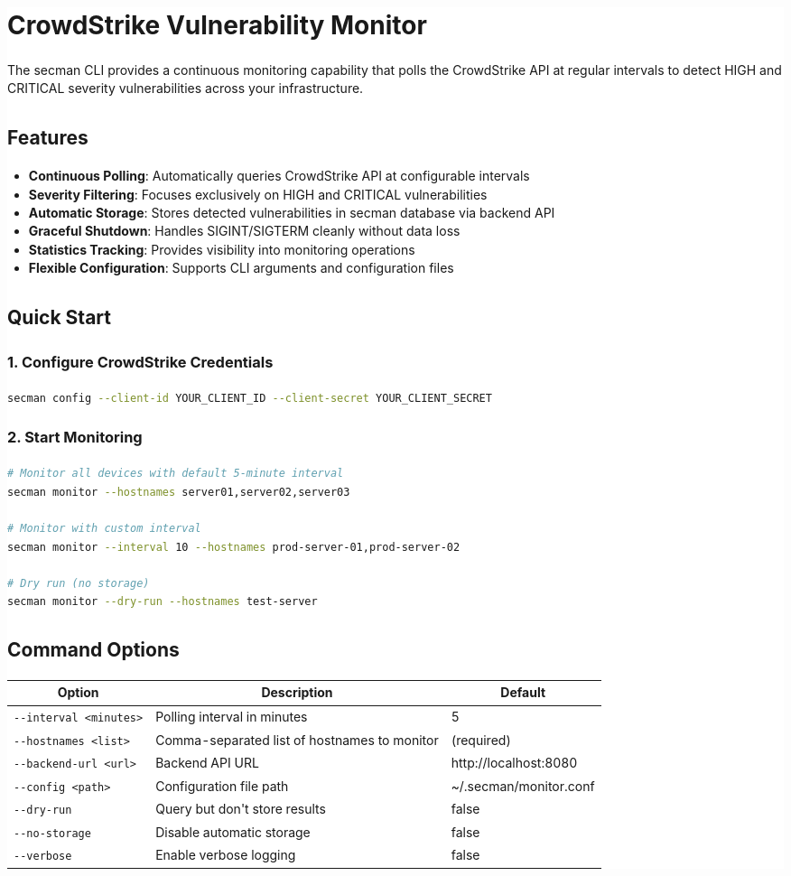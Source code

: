 # CrowdStrike Vulnerability Monitor

The secman CLI provides a continuous monitoring capability that polls the CrowdStrike API at regular intervals to detect HIGH and CRITICAL severity vulnerabilities across your infrastructure.

## Features

- **Continuous Polling**: Automatically queries CrowdStrike API at configurable intervals
- **Severity Filtering**: Focuses exclusively on HIGH and CRITICAL vulnerabilities
- **Automatic Storage**: Stores detected vulnerabilities in secman database via backend API
- **Graceful Shutdown**: Handles SIGINT/SIGTERM cleanly without data loss
- **Statistics Tracking**: Provides visibility into monitoring operations
- **Flexible Configuration**: Supports CLI arguments and configuration files

## Quick Start

### 1. Configure CrowdStrike Credentials

```bash
secman config --client-id YOUR_CLIENT_ID --client-secret YOUR_CLIENT_SECRET
```

### 2. Start Monitoring

```bash
# Monitor all devices with default 5-minute interval
secman monitor --hostnames server01,server02,server03

# Monitor with custom interval
secman monitor --interval 10 --hostnames prod-server-01,prod-server-02

# Dry run (no storage)
secman monitor --dry-run --hostnames test-server
```

## Command Options

| Option | Description | Default |
|--------|-------------|---------|
| `--interval <minutes>` | Polling interval in minutes | 5 |
| `--hostnames <list>` | Comma-separated list of hostnames to monitor | (required) |
| `--backend-url <url>` | Backend API URL | http://localhost:8080 |
| `--config <path>` | Configuration file path | ~/.secman/monitor.conf |
| `--dry-run` | Query but don't store results | false |
| `--no-storage` | Disable automatic storage | false |
| `--verbose` | Enable verbose logging | false |

